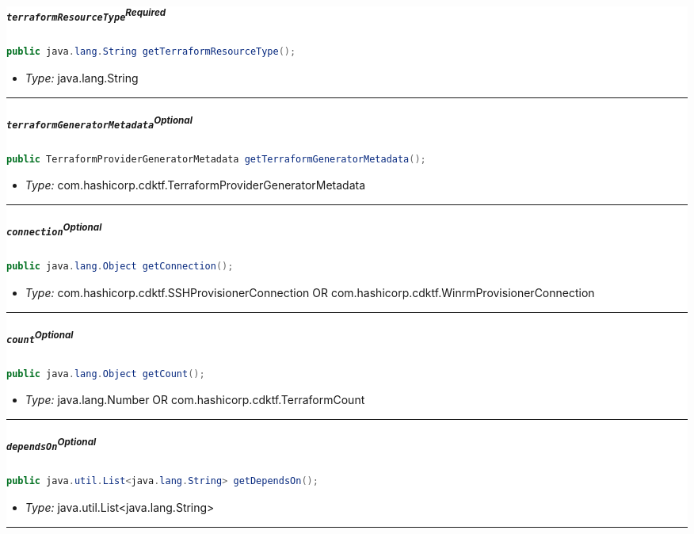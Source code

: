 ##### `terraformResourceType`<sup>Required</sup> <a name="terraformResourceType" id="@cdktf/provider-cloudflare.record.Record.property.terraformResourceType"></a>

```java
public java.lang.String getTerraformResourceType();
```

- *Type:* java.lang.String

---

##### `terraformGeneratorMetadata`<sup>Optional</sup> <a name="terraformGeneratorMetadata" id="@cdktf/provider-cloudflare.record.Record.property.terraformGeneratorMetadata"></a>

```java
public TerraformProviderGeneratorMetadata getTerraformGeneratorMetadata();
```

- *Type:* com.hashicorp.cdktf.TerraformProviderGeneratorMetadata

---

##### `connection`<sup>Optional</sup> <a name="connection" id="@cdktf/provider-cloudflare.record.Record.property.connection"></a>

```java
public java.lang.Object getConnection();
```

- *Type:* com.hashicorp.cdktf.SSHProvisionerConnection OR com.hashicorp.cdktf.WinrmProvisionerConnection

---

##### `count`<sup>Optional</sup> <a name="count" id="@cdktf/provider-cloudflare.record.Record.property.count"></a>

```java
public java.lang.Object getCount();
```

- *Type:* java.lang.Number OR com.hashicorp.cdktf.TerraformCount

---

##### `dependsOn`<sup>Optional</sup> <a name="dependsOn" id="@cdktf/provider-cloudflare.record.Record.property.dependsOn"></a>

```java
public java.util.List<java.lang.String> getDependsOn();
```

- *Type:* java.util.List<java.lang.String>

---
